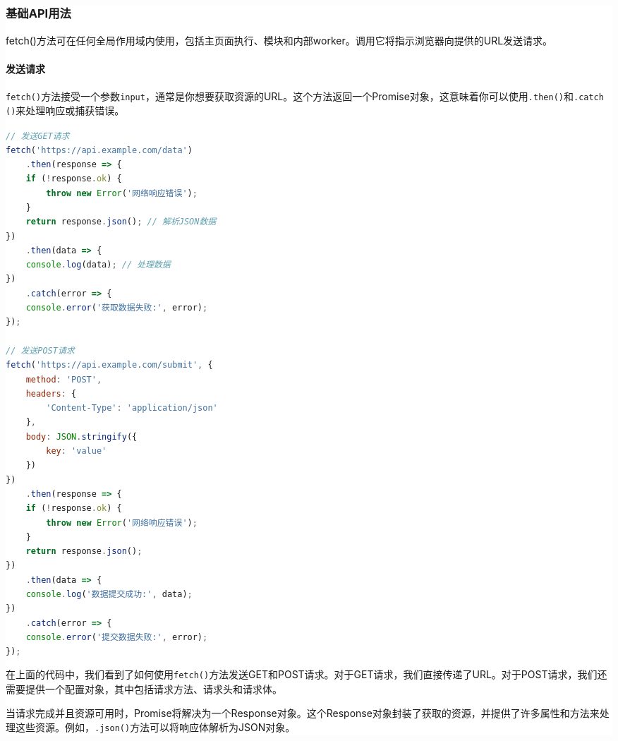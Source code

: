 ### 基础API用法

fetch()方法可在任何全局作用域内使用，包括主页面执行、模块和内部worker。调用它将指示浏览器向提供的URL发送请求。

#### 发送请求

`fetch()`方法接受一个参数`input`，通常是你想要获取资源的URL。这个方法返回一个Promise对象，这意味着你可以使用`.then()`和`.catch()`来处理响应或捕获错误。

```javascript
// 发送GET请求
fetch('https://api.example.com/data')
    .then(response => {
    if (!response.ok) {
        throw new Error('网络响应错误');
    }
    return response.json(); // 解析JSON数据
})
    .then(data => {
    console.log(data); // 处理数据
})
    .catch(error => {
    console.error('获取数据失败:', error);
});

// 发送POST请求
fetch('https://api.example.com/submit', {
    method: 'POST',
    headers: {
        'Content-Type': 'application/json'
    },
    body: JSON.stringify({
        key: 'value'
    })
})
    .then(response => {
    if (!response.ok) {
        throw new Error('网络响应错误');
    }
    return response.json();
})
    .then(data => {
    console.log('数据提交成功:', data);
})
    .catch(error => {
    console.error('提交数据失败:', error);
});
```

在上面的代码中，我们看到了如何使用`fetch()`方法发送GET和POST请求。对于GET请求，我们直接传递了URL。对于POST请求，我们还需要提供一个配置对象，其中包括请求方法、请求头和请求体。

当请求完成并且资源可用时，Promise将解决为一个Response对象。这个Response对象封装了获取的资源，并提供了许多属性和方法来处理这些资源。例如，`.json()`方法可以将响应体解析为JSON对象。

